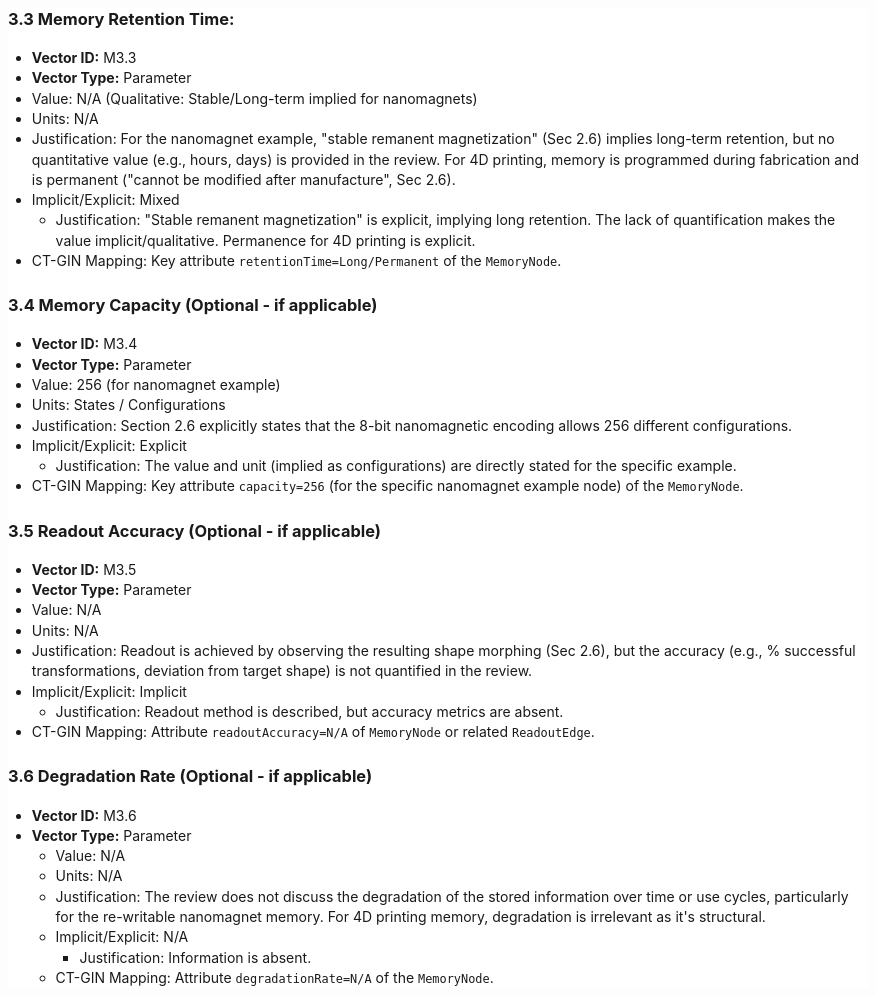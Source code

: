 ### **3.3 Memory Retention Time:**

*   **Vector ID:** M3.3
*   **Vector Type:** Parameter
*   Value: N/A (Qualitative: Stable/Long-term implied for nanomagnets)
*    Units: N/A
*   Justification: For the nanomagnet example, "stable remanent magnetization" (Sec 2.6) implies long-term retention, but no quantitative value (e.g., hours, days) is provided in the review. For 4D printing, memory is programmed during fabrication and is permanent ("cannot be modified after manufacture", Sec 2.6).
*    Implicit/Explicit: Mixed
        * Justification: "Stable remanent magnetization" is explicit, implying long retention. The lack of quantification makes the value implicit/qualitative. Permanence for 4D printing is explicit.
*   CT-GIN Mapping: Key attribute `retentionTime=Long/Permanent` of the `MemoryNode`.

### **3.4 Memory Capacity (Optional - if applicable)**

* **Vector ID:** M3.4
* **Vector Type:** Parameter
*  Value: 256 (for nanomagnet example)
*   Units: States / Configurations
*   Justification: Section 2.6 explicitly states that the 8-bit nanomagnetic encoding allows 256 different configurations.
*    Implicit/Explicit: Explicit
        *  Justification: The value and unit (implied as configurations) are directly stated for the specific example.
*   CT-GIN Mapping: Key attribute `capacity=256` (for the specific nanomagnet example node) of the `MemoryNode`.

### **3.5 Readout Accuracy (Optional - if applicable)**

* **Vector ID:** M3.5
* **Vector Type:** Parameter
*   Value: N/A
*   Units: N/A
*   Justification: Readout is achieved by observing the resulting shape morphing (Sec 2.6), but the accuracy (e.g., % successful transformations, deviation from target shape) is not quantified in the review.
*    Implicit/Explicit: Implicit
       *  Justification: Readout method is described, but accuracy metrics are absent.
*   CT-GIN Mapping: Attribute `readoutAccuracy=N/A` of `MemoryNode` or related `ReadoutEdge`.

### **3.6 Degradation Rate (Optional - if applicable)**
* **Vector ID:** M3.6
* **Vector Type:** Parameter
    *   Value: N/A
    *   Units: N/A
    *   Justification: The review does not discuss the degradation of the stored information over time or use cycles, particularly for the re-writable nanomagnet memory. For 4D printing memory, degradation is irrelevant as it's structural.
    *    Implicit/Explicit: N/A
            * Justification: Information is absent.
    *   CT-GIN Mapping: Attribute `degradationRate=N/A` of the `MemoryNode`.
